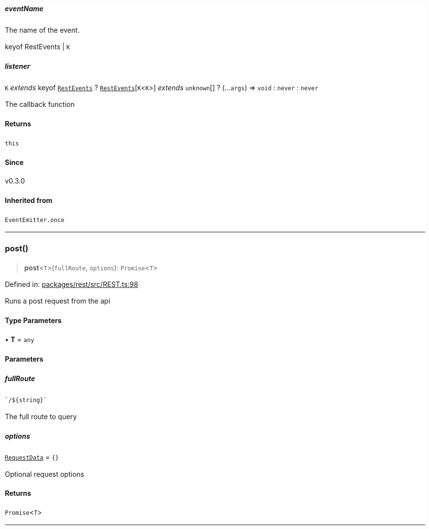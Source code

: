##### eventName

The name of the event.

keyof RestEvents | `K`

##### listener

`K` *extends* keyof [`RestEvents`](../interfaces/RestEvents.md) ? [`RestEvents`](../interfaces/RestEvents.md)\[`K`\<`K`\>\] *extends* `unknown`[] ? (...`args`) => `void` : `never` : `never`

The callback function

#### Returns

`this`

#### Since

v0.3.0

#### Inherited from

`EventEmitter.once`

***

### post()

> **post**\<`T`\>(`fullRoute`, `options`): `Promise`\<`T`\>

Defined in: [packages/rest/src/REST.ts:98](https://github.com/discloud/discloud.app/blob/8d6df0b18784d1a4408701ac8e6b9db44dbb7133/packages/rest/src/REST.ts#L98)

Runs a post request from the api

#### Type Parameters

• **T** = `any`

#### Parameters

##### fullRoute

`` `/${string}` ``

The full route to query

##### options

[`RequestData`](../interfaces/RequestData.md) = `{}`

Optional request options

#### Returns

`Promise`\<`T`\>

***
